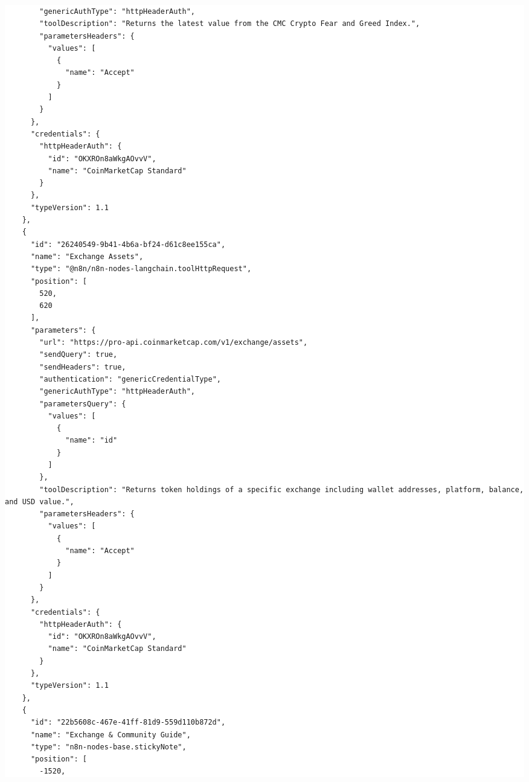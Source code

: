 ```
        "genericAuthType": "httpHeaderAuth",
        "toolDescription": "Returns the latest value from the CMC Crypto Fear and Greed Index.",
        "parametersHeaders": {
          "values": [
            {
              "name": "Accept"
            }
          ]
        }
      },
      "credentials": {
        "httpHeaderAuth": {
          "id": "OKXROn8aWkgAOvvV",
          "name": "CoinMarketCap Standard"
        }
      },
      "typeVersion": 1.1
    },
    {
      "id": "26240549-9b41-4b6a-bf24-d61c8ee155ca",
      "name": "Exchange Assets",
      "type": "@n8n/n8n-nodes-langchain.toolHttpRequest",
      "position": [
        520,
        620
      ],
      "parameters": {
        "url": "https://pro-api.coinmarketcap.com/v1/exchange/assets",
        "sendQuery": true,
        "sendHeaders": true,
        "authentication": "genericCredentialType",
        "genericAuthType": "httpHeaderAuth",
        "parametersQuery": {
          "values": [
            {
              "name": "id"
            }
          ]
        },
        "toolDescription": "Returns token holdings of a specific exchange including wallet addresses, platform, balance, and USD value.",
        "parametersHeaders": {
          "values": [
            {
              "name": "Accept"
            }
          ]
        }
      },
      "credentials": {
        "httpHeaderAuth": {
          "id": "OKXROn8aWkgAOvvV",
          "name": "CoinMarketCap Standard"
        }
      },
      "typeVersion": 1.1
    },
    {
      "id": "22b5608c-467e-41ff-81d9-559d110b872d",
      "name": "Exchange & Community Guide",
      "type": "n8n-nodes-base.stickyNote",
      "position": [
        -1520,
```